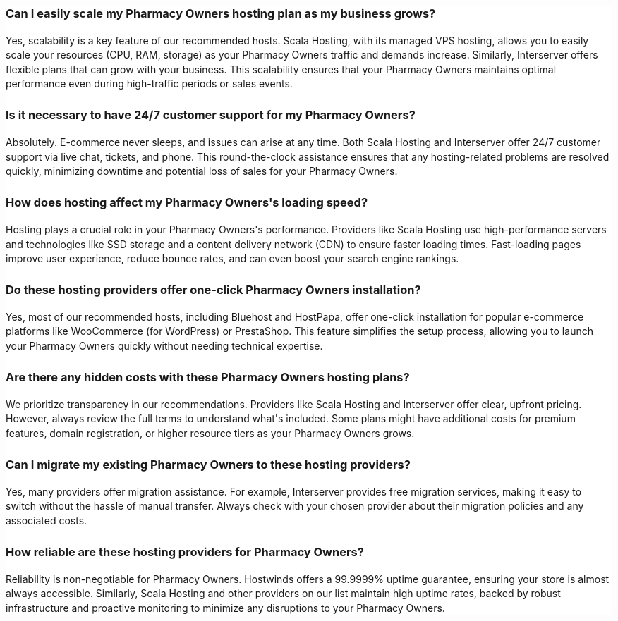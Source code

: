 ### Can I easily scale my Pharmacy Owners hosting plan as my business grows? 
Yes, scalability is a key feature of our recommended hosts. Scala Hosting, with its managed VPS hosting, allows you to easily scale your resources (CPU, RAM, storage) as your Pharmacy Owners traffic and demands increase. Similarly, Interserver offers flexible plans that can grow with your business. This scalability ensures that your Pharmacy Owners maintains optimal performance even during high-traffic periods or sales events.

### Is it necessary to have 24/7 customer support for my Pharmacy Owners? 
Absolutely. E-commerce never sleeps, and issues can arise at any time. Both Scala Hosting and Interserver offer 24/7 customer support via live chat, tickets, and phone. This round-the-clock assistance ensures that any hosting-related problems are resolved quickly, minimizing downtime and potential loss of sales for your Pharmacy Owners.

### How does hosting affect my Pharmacy Owners's loading speed? 
Hosting plays a crucial role in your Pharmacy Owners's performance. Providers like Scala Hosting use high-performance servers and technologies like SSD storage and a content delivery network (CDN) to ensure faster loading times. Fast-loading pages improve user experience, reduce bounce rates, and can even boost your search engine rankings.

### Do these hosting providers offer one-click Pharmacy Owners installation? 
Yes, most of our recommended hosts, including Bluehost and HostPapa, offer one-click installation for popular e-commerce platforms like WooCommerce (for WordPress) or PrestaShop. This feature simplifies the setup process, allowing you to launch your Pharmacy Owners quickly without needing technical expertise.

### Are there any hidden costs with these Pharmacy Owners hosting plans? 
We prioritize transparency in our recommendations. Providers like Scala Hosting and Interserver offer clear, upfront pricing. However, always review the full terms to understand what's included. Some plans might have additional costs for premium features, domain registration, or higher resource tiers as your Pharmacy Owners grows.

### Can I migrate my existing Pharmacy Owners to these hosting providers? 
Yes, many providers offer migration assistance. For example, Interserver provides free migration services, making it easy to switch without the hassle of manual transfer. Always check with your chosen provider about their migration policies and any associated costs.

### How reliable are these hosting providers for Pharmacy Owners? 
Reliability is non-negotiable for Pharmacy Owners. Hostwinds offers a 99.9999% uptime guarantee, ensuring your store is almost always accessible. Similarly, Scala Hosting and other providers on our list maintain high uptime rates, backed by robust infrastructure and proactive monitoring to minimize any disruptions to your Pharmacy Owners.
